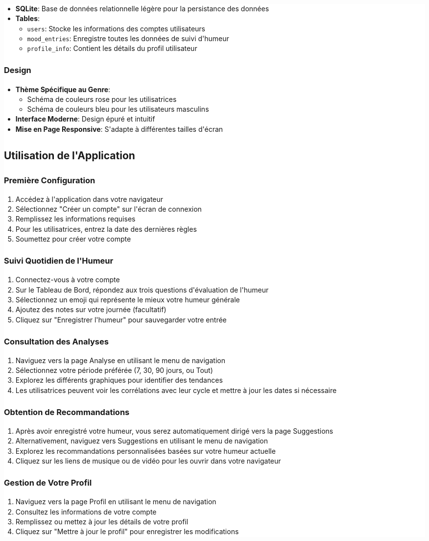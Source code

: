 - **SQLite**: Base de données relationnelle légère pour la persistance des données
- **Tables**:
  - `users`: Stocke les informations des comptes utilisateurs
  - `mood_entries`: Enregistre toutes les données de suivi d'humeur
  - `profile_info`: Contient les détails du profil utilisateur

### Design

- **Thème Spécifique au Genre**: 
  - Schéma de couleurs rose pour les utilisatrices
  - Schéma de couleurs bleu pour les utilisateurs masculins
- **Interface Moderne**: Design épuré et intuitif
- **Mise en Page Responsive**: S'adapte à différentes tailles d'écran

## Utilisation de l'Application

### Première Configuration

1. Accédez à l'application dans votre navigateur
2. Sélectionnez "Créer un compte" sur l'écran de connexion
3. Remplissez les informations requises
4. Pour les utilisatrices, entrez la date des dernières règles
5. Soumettez pour créer votre compte

### Suivi Quotidien de l'Humeur

1. Connectez-vous à votre compte
2. Sur le Tableau de Bord, répondez aux trois questions d'évaluation de l'humeur
3. Sélectionnez un emoji qui représente le mieux votre humeur générale
4. Ajoutez des notes sur votre journée (facultatif)
5. Cliquez sur "Enregistrer l'humeur" pour sauvegarder votre entrée

### Consultation des Analyses

1. Naviguez vers la page Analyse en utilisant le menu de navigation
2. Sélectionnez votre période préférée (7, 30, 90 jours, ou Tout)
3. Explorez les différents graphiques pour identifier des tendances
4. Les utilisatrices peuvent voir les corrélations avec leur cycle et mettre à jour les dates si nécessaire

### Obtention de Recommandations

1. Après avoir enregistré votre humeur, vous serez automatiquement dirigé vers la page Suggestions
2. Alternativement, naviguez vers Suggestions en utilisant le menu de navigation
3. Explorez les recommandations personnalisées basées sur votre humeur actuelle
4. Cliquez sur les liens de musique ou de vidéo pour les ouvrir dans votre navigateur

### Gestion de Votre Profil

1. Naviguez vers la page Profil en utilisant le menu de navigation
2. Consultez les informations de votre compte
3. Remplissez ou mettez à jour les détails de votre profil
4. Cliquez sur "Mettre à jour le profil" pour enregistrer les modifications
